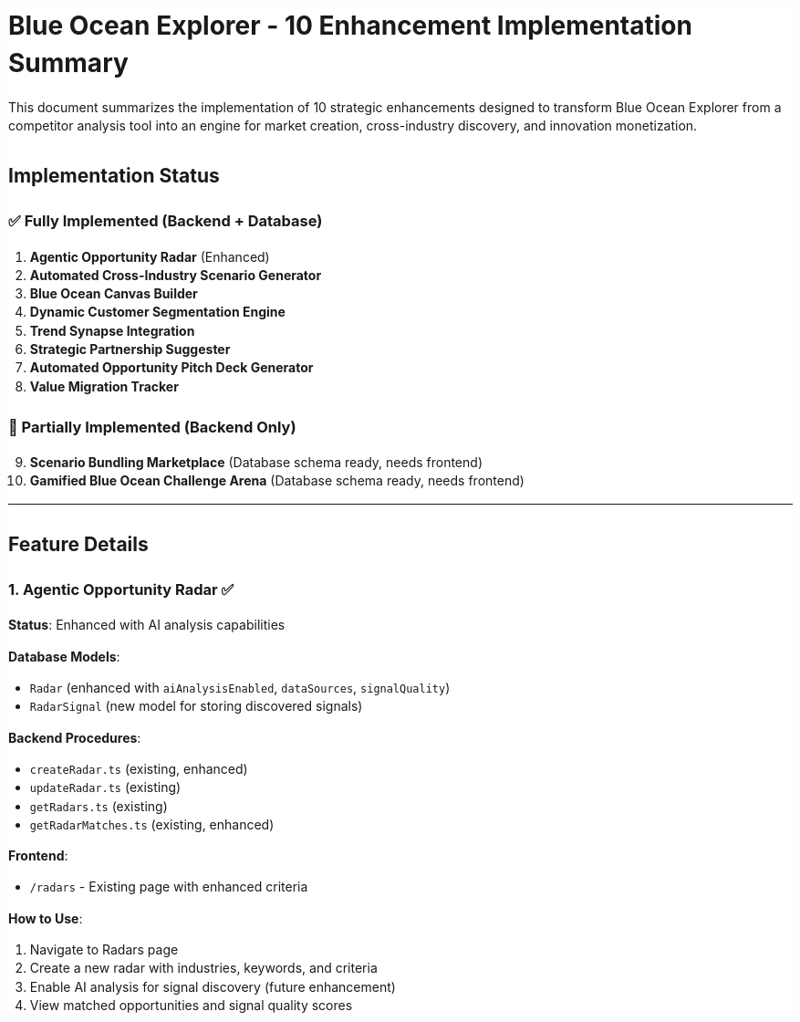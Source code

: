 # Blue Ocean Explorer - 10 Enhancement Implementation Summary

This document summarizes the implementation of 10 strategic enhancements designed to transform Blue Ocean Explorer from a competitor analysis tool into an engine for market creation, cross-industry discovery, and innovation monetization.

## Implementation Status

### ✅ Fully Implemented (Backend + Database)

1. **Agentic Opportunity Radar** (Enhanced)
2. **Automated Cross-Industry Scenario Generator**
3. **Blue Ocean Canvas Builder**
4. **Dynamic Customer Segmentation Engine**
5. **Trend Synapse Integration**
6. **Strategic Partnership Suggester**
7. **Automated Opportunity Pitch Deck Generator**
8. **Value Migration Tracker**

### 🚧 Partially Implemented (Backend Only)

9. **Scenario Bundling Marketplace** (Database schema ready, needs frontend)
10. **Gamified Blue Ocean Challenge Arena** (Database schema ready, needs frontend)

---

## Feature Details

### 1. Agentic Opportunity Radar ✅

**Status**: Enhanced with AI analysis capabilities

**Database Models**:
- `Radar` (enhanced with `aiAnalysisEnabled`, `dataSources`, `signalQuality`)
- `RadarSignal` (new model for storing discovered signals)

**Backend Procedures**:
- `createRadar.ts` (existing, enhanced)
- `updateRadar.ts` (existing)
- `getRadars.ts` (existing)
- `getRadarMatches.ts` (existing, enhanced)

**Frontend**:
- `/radars` - Existing page with enhanced criteria

**How to Use**:
1. Navigate to Radars page
2. Create a new radar with industries, keywords, and criteria
3. Enable AI analysis for signal discovery (future enhancement)
4. View matched opportunities and signal quality scores
